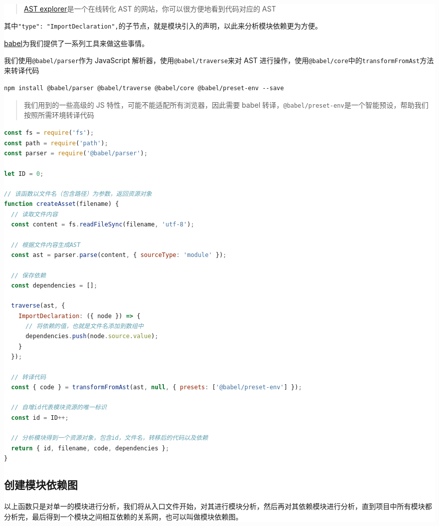 > [AST explorer](https://astexplorer.net/)是一个在线转化 AST 的网站，你可以很方便地看到代码对应的 AST

其中`"type": "ImportDeclaration",`的子节点，就是模块引入的声明，以此来分析模块依赖更为方便。

[babel](https://babel.docschina.org/docs/en/)为我们提供了一系列工具来做这些事情。

我们使用`@babel/parser`作为 JavaScript 解析器，使用`@babel/traverse`来对 AST 进行操作，使用`@babel/core`中的`transformFromAst`方法来转译代码

```shell
npm install @babel/parser @babel/traverse @babel/core @babel/preset-env --save
```

> 我们用到的一些高级的 JS 特性，可能不能适配所有浏览器，因此需要 babel 转译，`@babel/preset-env`是一个智能预设，帮助我们按照所需环境转译代码

```js
const fs = require('fs');
const path = require('path');
const parser = require('@babel/parser');

let ID = 0;

// 该函数以文件名（包含路径）为参数，返回资源对象
function createAsset(filename) {
  // 读取文件内容
  const content = fs.readFileSync(filename, 'utf-8');

  // 根据文件内容生成AST
  const ast = parser.parse(content, { sourceType: 'module' });

  // 保存依赖
  const dependencies = [];

  traverse(ast, {
    ImportDeclaration: ({ node }) => {
      // 将依赖的值，也就是文件名添加到数组中
      dependencies.push(node.source.value);
    }
  });

  // 转译代码
  const { code } = transformFromAst(ast, null, { presets: ['@babel/preset-env'] });

  // 自增id代表模块资源的唯一标识
  const id = ID++;

  // 分析模块得到一个资源对象，包含id，文件名，转移后的代码以及依赖
  return { id, filename, code, dependencies };
}
```

## 创建模块依赖图

以上函数只是对单一的模块进行分析，我们将从入口文件开始，对其进行模块分析，然后再对其依赖模块进行分析，直到项目中所有模块都分析完，最后得到一个模块之间相互依赖的关系网，也可以叫做模块依赖图。
